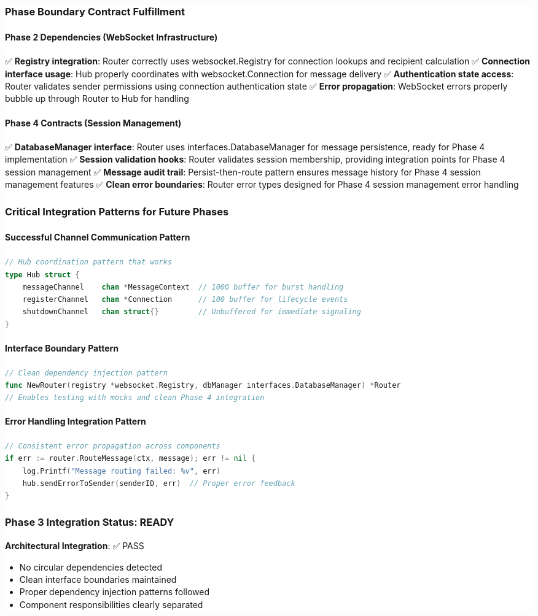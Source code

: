 ### Phase Boundary Contract Fulfillment

#### Phase 2 Dependencies (WebSocket Infrastructure)
✅ **Registry integration**: Router correctly uses websocket.Registry for connection lookups and recipient calculation
✅ **Connection interface usage**: Hub properly coordinates with websocket.Connection for message delivery
✅ **Authentication state access**: Router validates sender permissions using connection authentication state
✅ **Error propagation**: WebSocket errors properly bubble up through Router to Hub for handling

#### Phase 4 Contracts (Session Management)
✅ **DatabaseManager interface**: Router uses interfaces.DatabaseManager for message persistence, ready for Phase 4 implementation
✅ **Session validation hooks**: Router validates session membership, providing integration points for Phase 4 session management
✅ **Message audit trail**: Persist-then-route pattern ensures message history for Phase 4 session management features
✅ **Clean error boundaries**: Router error types designed for Phase 4 session management error handling

### Critical Integration Patterns for Future Phases

#### Successful Channel Communication Pattern
```go
// Hub coordination pattern that works
type Hub struct {
    messageChannel    chan *MessageContext  // 1000 buffer for burst handling
    registerChannel   chan *Connection      // 100 buffer for lifecycle events  
    shutdownChannel   chan struct{}         // Unbuffered for immediate signaling
}
```

#### Interface Boundary Pattern
```go
// Clean dependency injection pattern
func NewRouter(registry *websocket.Registry, dbManager interfaces.DatabaseManager) *Router
// Enables testing with mocks and clean Phase 4 integration
```

#### Error Handling Integration Pattern
```go
// Consistent error propagation across components
if err := router.RouteMessage(ctx, message); err != nil {
    log.Printf("Message routing failed: %v", err)
    hub.sendErrorToSender(senderID, err)  // Proper error feedback
}
```

### Phase 3 Integration Status: READY

**Architectural Integration**: ✅ PASS
- No circular dependencies detected
- Clean interface boundaries maintained
- Proper dependency injection patterns followed
- Component responsibilities clearly separated
